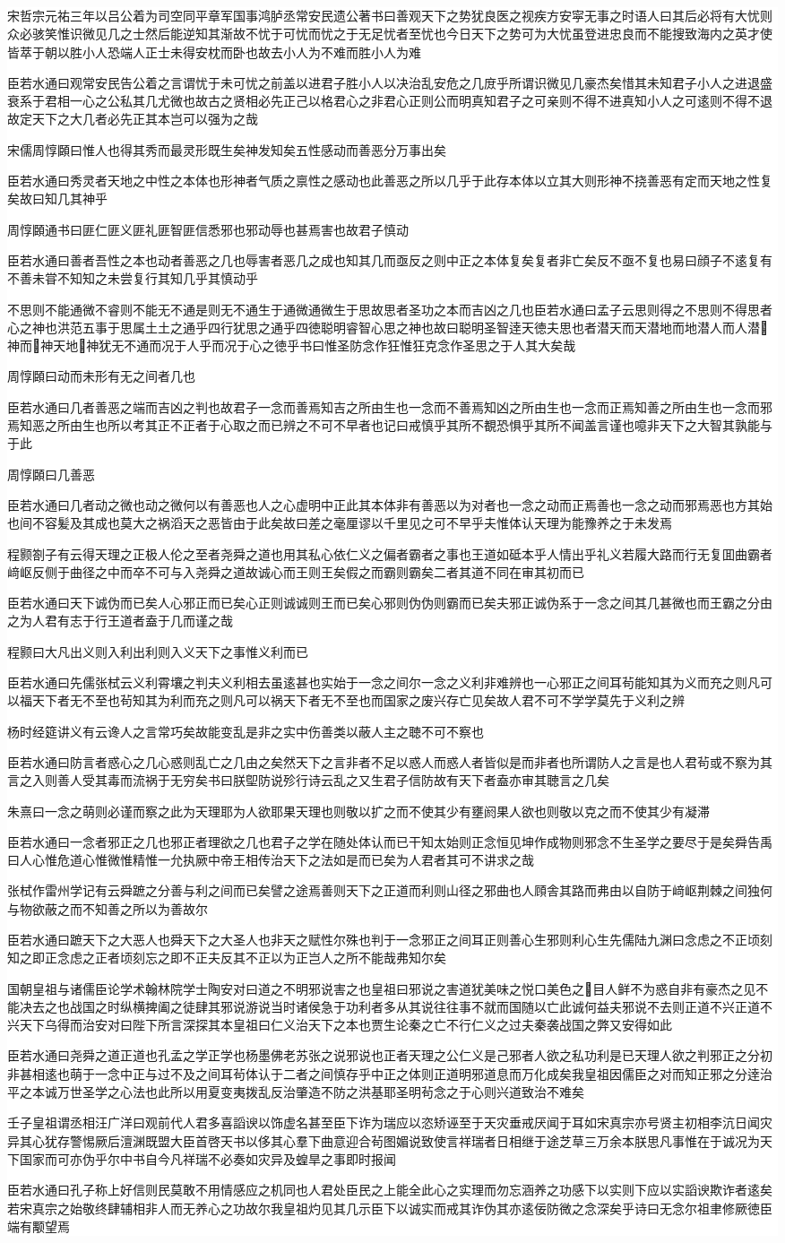 宋哲宗元祐三年以吕公着为司空同平章军国事鸿胪丞常安民遗公著书曰善观天下之势犹良医之视疾方安寜无事之时语人曰其后必将有大忧则众必骇笑惟识微见几之士然后能逆知其渐故不忧于可忧而忧之于无足忧者至忧也今日天下之势可为大忧虽登进忠良而不能搜致海内之英才使皆萃于朝以胜小人恐端人正士未得安枕而卧也故去小人为不难而胜小人为难  

臣若水通曰观常安民告公着之言谓忧于未可忧之前盖以进君子胜小人以决治乱安危之几庻乎所谓识微见几豪杰矣惜其未知君子小人之进退盛衰系于君相一心之公私其几尤微也故古之贤相必先正己以格君心之非君心正则公而明真知君子之可亲则不得不进真知小人之可逺则不得不退故定天下之大几者必先正其本岂可以强为之哉  

宋儒周惇頥曰惟人也得其秀而最灵形既生矣神发知矣五性感动而善恶分万事出矣  

臣若水通曰秀灵者天地之中性之本体也形神者气质之禀性之感动也此善恶之所以几乎于此存本体以立其大则形神不挠善恶有定而天地之性复矣故曰知几其神乎  

周惇頥通书曰匪仁匪义匪礼匪智匪信悉邪也邪动辱也甚焉害也故君子慎动  

臣若水通曰善者吾性之本也动者善恶之几也辱害者恶几之成也知其几而亟反之则中正之本体复矣复者非亡矣反不亟不复也易曰顔子不逺复有不善未甞不知知之未尝复行其知几乎其慎动乎  

不思则不能通微不睿则不能无不通是则无不通生于通微通微生于思故思者圣功之本而吉凶之几也臣若水通曰孟子云思则得之不思则不得思者心之神也洪范五事于思属土土之通乎四行犹思之通乎四徳聪明睿智心思之神也故曰聪明圣智逹天徳夫思也者潜天而天潜地而地潜人而人潜神而神天地神犹无不通而况于人乎而况于心之徳乎书曰惟圣防念作狂惟狂克念作圣思之于人其大矣哉  

周惇頥曰动而未形有无之间者几也  

臣若水通曰几者善恶之端而吉凶之判也故君子一念而善焉知吉之所由生也一念而不善焉知凶之所由生也一念而正焉知善之所由生也一念而邪焉知恶之所由生也所以考其正不正者于心取之而已辨之不可不早者也记曰戒慎乎其所不覩恐惧乎其所不闻盖言谨也噫非天下之大智其孰能与于此  

周惇頥曰几善恶  

臣若水通曰几者动之微也动之微何以有善恶也人之心虚明中正此其本体非有善恶以为对者也一念之动而正焉善也一念之动而邪焉恶也方其始也间不容髪及其成也莫大之祸滔天之恶皆由于此矣故曰差之毫厘谬以千里见之可不早乎夫惟体认天理为能豫养之于未发焉  

程颢劄子有云得天理之正极人伦之至者尧舜之道也用其私心依仁义之偏者霸者之事也王道如砥本乎人情出乎礼义若履大路而行无复囬曲霸者﨑岖反侧于曲径之中而卒不可与入尧舜之道故诚心而王则王矣假之而霸则霸矣二者其道不同在审其初而已  

臣若水通曰天下诚伪而已矣人心邪正而已矣心正则诚诚则王而已矣心邪则伪伪则霸而已矣夫邪正诚伪系于一念之间其几甚微也而王霸之分由之为人君有志于行王道者盍于几而谨之哉  

程颢曰大凡出义则入利出利则入义天下之事惟义利而已  

臣若水通曰先儒张栻云义利霄壤之判夫义利相去虽逺甚也实始于一念之间尔一念之义利非难辨也一心邪正之间耳茍能知其为义而充之则凡可以福天下者无不至也茍知其为利而充之则凡可以祸天下者无不至也而国家之废兴存亡见矣故人君不可不学学莫先于义利之辨  

杨时经筵讲义有云谗人之言常巧矣故能变乱是非之实中伤善类以蔽人主之聴不可不察也  

臣若水通曰防言者惑心之几心惑则乱亡之几由之矣然天下之言非者不足以惑人而惑人者皆似是而非者也所谓防人之言是也人君茍或不察为其言之入则善人受其毒而流祸于无穷矣书曰朕堲防说殄行诗云乱之又生君子信防故有天下者盍亦审其聴言之几矣  

朱熹曰一念之萌则必谨而察之此为天理耶为人欲耶果天理也则敬以扩之而不使其少有壅阏果人欲也则敬以克之而不使其少有凝滞  

臣若水通曰一念者邪正之几也邪正者理欲之几也君子之学在随处体认而已干知太始则正念恒见坤作成物则邪念不生圣学之要尽于是矣舜告禹曰人心惟危道心惟微惟精惟一允执厥中帝王相传治天下之法如是而已矣为人君者其可不讲求之哉  

张栻作雷州学记有云舜蹠之分善与利之间而已矣譬之途焉善则天下之正道而利则山径之邪曲也人頋舎其路而弗由以自防于﨑岖荆棘之间独何与物欲蔽之而不知善之所以为善故尔  

臣若水通曰蹠天下之大恶人也舜天下之大圣人也非天之赋性尔殊也判于一念邪正之间耳正则善心生邪则利心生先儒陆九渊曰念虑之不正顷刻知之即正念虑之正者顷刻忘之即不正夫反其不正以为正岂人之所不能哉弗知尔矣  

国朝皇祖与诸儒臣论学术翰林院学士陶安对曰道之不明邪说害之也皇祖曰邪说之害道犹美味之悦口美色之目人鲜不为惑自非有豪杰之见不能决去之也战国之时纵横捭阖之徒肆其邪说游说当时诸侯急于功利者多从其说往往事不就而国随以亡此诚何益夫邪说不去则正道不兴正道不兴天下乌得而治安对曰陛下所言深探其本皇祖曰仁义治天下之本也贾生论秦之亡不行仁义之过夫秦袭战国之弊又安得如此  

臣若水通曰尧舜之道正道也孔孟之学正学也杨墨佛老苏张之说邪说也正者天理之公仁义是己邪者人欲之私功利是已天理人欲之判邪正之分初非甚相逺也萌于一念中正与过不及之间耳茍体认于二者之间慎存乎中正之体则正道明邪道息而万化成矣我皇祖因儒臣之对而知正邪之分逹治平之本诚万世圣学之心法也此所以用夏变夷拨乱反治肇造不防之洪基耶圣明茍念之于心则兴道致治不难矣  

壬子皇祖谓丞相汪广洋曰观前代人君多喜謟谀以饰虚名甚至臣下诈为瑞应以恣矫诬至于天灾垂戒厌闻于耳如宋真宗亦号贤主初相李沆日闻灾异其心犹存警惕厥后澶渊既盟大臣首啓天书以侈其心羣下曲意迎合茍图媚说致使言祥瑞者日相继于途芝草三万余本朕思凡事惟在于诚况为天下国家而可亦伪乎尔中书自今凡祥瑞不必奏如灾异及蝗旱之事即时报闻  

臣若水通曰孔子称上好信则民莫敢不用情感应之机同也人君处臣民之上能全此心之实理而勿忘涵养之功感下以实则下应以实謟谀欺诈者逺矣若宋真宗之始敬终肆辅相非人而无养心之功故尔我皇祖灼见其几示臣下以诚实而戒其诈伪其亦逺佞防微之念深矣乎诗曰无念尔祖聿修厥徳臣端有颙望焉  
